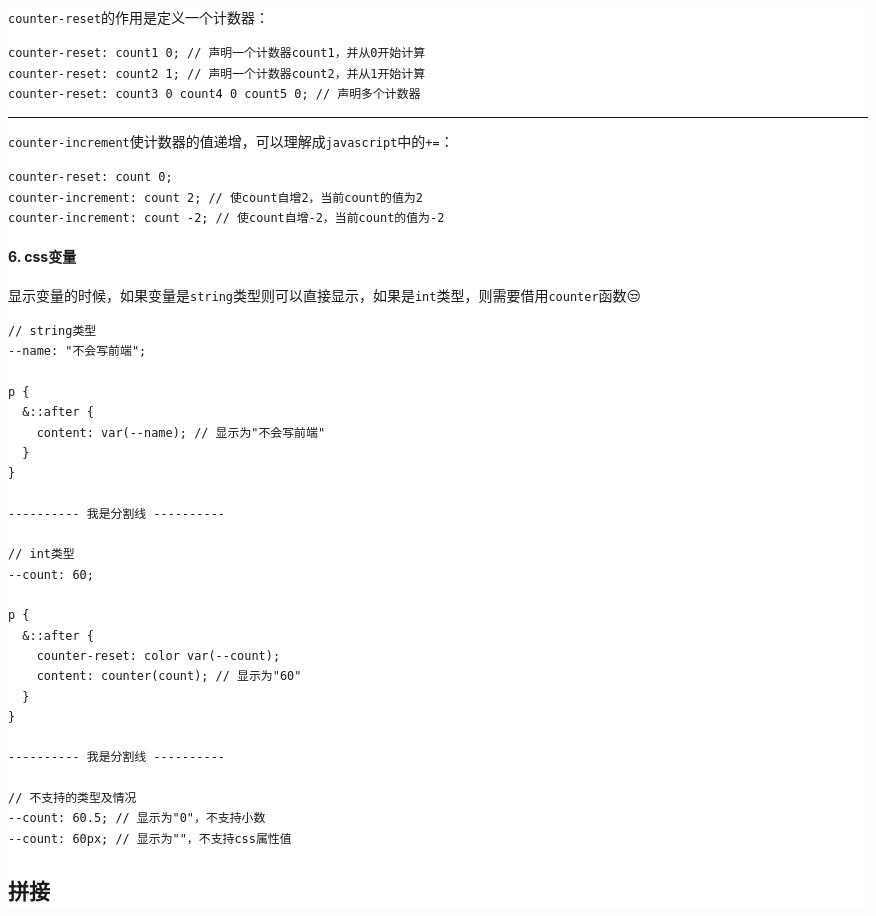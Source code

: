`counter-reset`的作用是定义一个计数器：

```
counter-reset: count1 0; // 声明一个计数器count1，并从0开始计算
counter-reset: count2 1; // 声明一个计数器count2，并从1开始计算
counter-reset: count3 0 count4 0 count5 0; // 声明多个计数器
```

------

`counter-increment`使计数器的值递增，可以理解成`javascript`中的`+=`：

```
counter-reset: count 0;
counter-increment: count 2; // 使count自增2，当前count的值为2
counter-increment: count -2; // 使count自增-2，当前count的值为-2
```



#### 6. css变量

显示变量的时候，如果变量是`string`类型则可以直接显示，如果是`int`类型，则需要借用`counter`函数😒

```
// string类型
--name: "不会写前端";

p {
  &::after {
    content: var(--name); // 显示为"不会写前端"
  }
}

---------- 我是分割线 ----------

// int类型
--count: 60;

p {
  &::after {
    counter-reset: color var(--count);
    content: counter(count); // 显示为"60"
  }
}

---------- 我是分割线 ----------

// 不支持的类型及情况
--count: 60.5; // 显示为"0"，不支持小数
--count: 60px; // 显示为""，不支持css属性值
```



## 拼接

